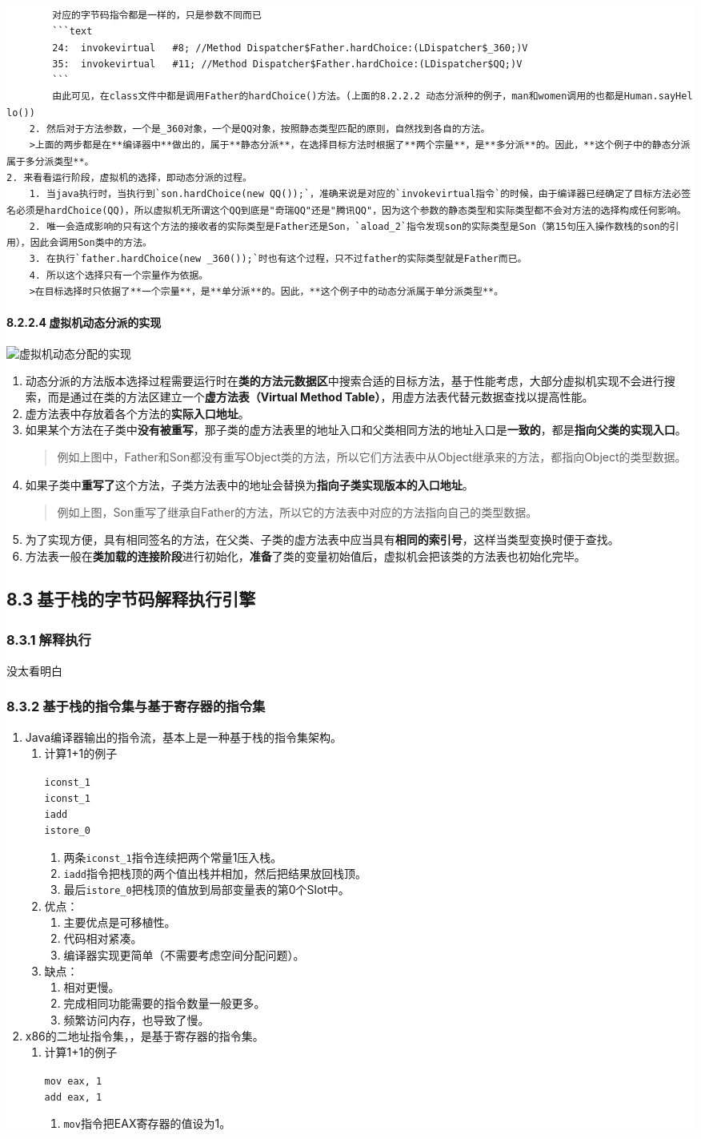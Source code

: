             对应的字节码指令都是一样的，只是参数不同而已
            ```text
            24:  invokevirtual   #8; //Method Dispatcher$Father.hardChoice:(LDispatcher$_360;)V
            35:  invokevirtual   #11; //Method Dispatcher$Father.hardChoice:(LDispatcher$QQ;)V
            ```
            由此可见，在class文件中都是调用Father的hardChoice()方法。(上面的8.2.2.2 动态分派种的例子，man和women调用的也都是Human.sayHello())
        2. 然后对于方法参数，一个是_360对象，一个是QQ对象，按照静态类型匹配的原则，自然找到各自的方法。
        >上面的两步都是在**编译器中**做出的，属于**静态分派**，在选择目标方法时根据了**两个宗量**，是**多分派**的。因此，**这个例子中的静态分派属于多分派类型**。 
    2. 来看看运行阶段，虚拟机的选择，即动态分派的过程。
        1. 当java执行时，当执行到`son.hardChoice(new QQ());`，准确来说是对应的`invokevirtual指令`的时候，由于编译器已经确定了目标方法必签名必须是hardChoice(QQ)，所以虚拟机无所谓这个QQ到底是"奇瑞QQ"还是"腾讯QQ"，因为这个参数的静态类型和实际类型都不会对方法的选择构成任何影响。
        2. 唯一会造成影响的只有这个方法的接收者的实际类型是Father还是Son，`aload_2`指令发现son的实际类型是Son（第15句压入操作数栈的son的引用），因此会调用Son类中的方法。
        3. 在执行`father.hardChoice(new _360());`时也有这个过程，只不过father的实际类型就是Father而已。
        4. 所以这个选择只有一个宗量作为依据。
        >在目标选择时只依据了**一个宗量**，是**单分派**的。因此，**这个例子中的动态分派属于单分派类型**。

####  8.2.2.4 虚拟机动态分派的实现

![虚拟机动态分配的实现](https://images2015.cnblogs.com/blog/927608/201607/927608-20160727183208794-1863746451.png)

1. 动态分派的方法版本选择过程需要运行时在**类的方法元数据区**中搜索合适的目标方法，基于性能考虑，大部分虚拟机实现不会进行搜索，而是通过在类的方法区建立一个**虚方法表（Virtual Method Table）**，用虚方法表代替元数据查找以提高性能。
2. 虚方法表中存放着各个方法的**实际入口地址**。
3. 如果某个方法在子类中**没有被重写**，那子类的虚方法表里的地址入口和父类相同方法的地址入口是**一致的**，都是**指向父类的实现入口**。
    >例如上图中，Father和Son都没有重写Object类的方法，所以它们方法表中从Object继承来的方法，都指向Object的类型数据。
4. 如果子类中**重写了**这个方法，子类方法表中的地址会替换为**指向子类实现版本的入口地址**。
    >例如上图，Son重写了继承自Father的方法，所以它的方法表中对应的方法指向自己的类型数据。
5. 为了实现方便，具有相同签名的方法，在父类、子类的虚方法表中应当具有**相同的索引号**，这样当类型变换时便于查找。
6. 方法表一般在**类加载的连接阶段**进行初始化，**准备**了类的变量初始值后，虚拟机会把该类的方法表也初始化完毕。

## 8.3 基于栈的字节码解释执行引擎

### 8.3.1 解释执行

没太看明白

### 8.3.2 基于栈的指令集与基于寄存器的指令集

1. Java编译器输出的指令流，基本上是一种基于栈的指令集架构。
    1. 计算1+1的例子
        ```text
        iconst_1
        iconst_1
        iadd
        istore_0
        ```
        1. 两条`iconst_1`指令连续把两个常量1压入栈。
        2. `iadd`指令把栈顶的两个值出栈并相加，然后把结果放回栈顶。
        3. 最后`istore_0`把栈顶的值放到局部变量表的第0个Slot中。
    2. 优点：
        1. 主要优点是可移植性。
        2. 代码相对紧凑。
        3. 编译器实现更简单（不需要考虑空间分配问题）。
    3. 缺点：
        1. 相对更慢。
        2. 完成相同功能需要的指令数量一般更多。
        3. 频繁访问内存，也导致了慢。
2. x86的二地址指令集，，是基于寄存器的指令集。
    1. 计算1+1的例子
        ```text
        mov eax, 1
        add eax, 1
        ```
        1. `mov`指令把EAX寄存器的值设为1。